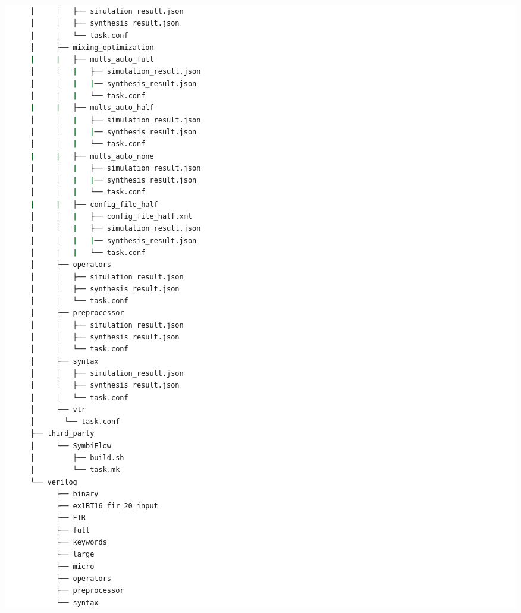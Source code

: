 ```bash
      │     │   ├── simulation_result.json
      │     │   ├── synthesis_result.json
      │     │   └── task.conf
      │     ├── mixing_optimization
      |     |   ├── mults_auto_full
      │     │   |   ├── simulation_result.json
      │     │   |   |── synthesis_result.json
      │     │   |   └── task.conf
      |     |   ├── mults_auto_half
      │     │   |   ├── simulation_result.json
      │     │   |   |── synthesis_result.json
      │     │   |   └── task.conf
      |     |   ├── mults_auto_none
      │     │   |   ├── simulation_result.json
      │     │   |   |── synthesis_result.json
      │     │   |   └── task.conf
      |     |   ├── config_file_half
      │     │   |   ├── config_file_half.xml
      │     │   |   ├── simulation_result.json
      │     │   |   |── synthesis_result.json
      │     │   |   └── task.conf
      │     ├── operators
      │     │   ├── simulation_result.json
      │     │   ├── synthesis_result.json
      │     │   └── task.conf
      │     ├── preprocessor
      │     │   ├── simulation_result.json
      │     │   ├── synthesis_result.json
      │     │   └── task.conf
      │     ├── syntax
      │     │   ├── simulation_result.json
      │     │   ├── synthesis_result.json
      │     │   └── task.conf
      │     └── vtr
      │       └── task.conf
      ├── third_party
      │     └── SymbiFlow
      │         ├── build.sh
      │         └── task.mk
      └── verilog
            ├── binary
            ├── ex1BT16_fir_20_input
            ├── FIR
            ├── full
            ├── keywords
            ├── large
            ├── micro
            ├── operators
            ├── preprocessor
            └── syntax
```
